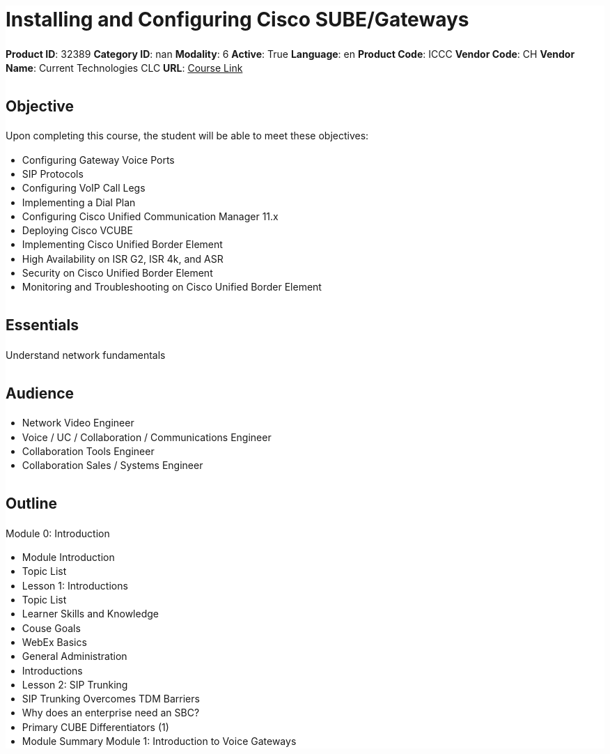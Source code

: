 # Installing and Configuring Cisco SUBE/Gateways

**Product ID**: 32389
**Category ID**: nan
**Modality**: 6
**Active**: True
**Language**: en
**Product Code**: ICCC
**Vendor Code**: CH
**Vendor Name**: Current Technologies CLC
**URL**: [Course Link](https://www.fastlaneus.com/course/currenttechnologies-iccc)

## Objective
Upon completing this course, the student will be able to meet these objectives:



- Configuring Gateway Voice Ports
- SIP Protocols
- Configuring VoIP Call Legs
- Implementing a Dial Plan
- Configuring Cisco Unified Communication Manager 11.x
- Deploying Cisco VCUBE
- Implementing Cisco Unified Border Element
- High Availability on ISR G2, ISR 4k, and ASR
- Security on Cisco Unified Border Element
- Monitoring and Troubleshooting on Cisco Unified Border Element

## Essentials
Understand network fundamentals

## Audience
- Network Video Engineer
- Voice / UC / Collaboration / Communications Engineer
- Collaboration Tools Engineer
- Collaboration Sales / Systems Engineer

## Outline
Module 0: Introduction


- Module Introduction
- Topic List
- Lesson 1: Introductions
- Topic List
- Learner Skills and Knowledge
- Couse Goals
- WebEx Basics
- General Administration
- Introductions
- Lesson 2: SIP Trunking
- SIP Trunking Overcomes TDM Barriers
- Why does an enterprise need an SBC?
- Primary CUBE Differentiators (1)
- Module Summary
Module 1: Introduction to Voice Gateways
